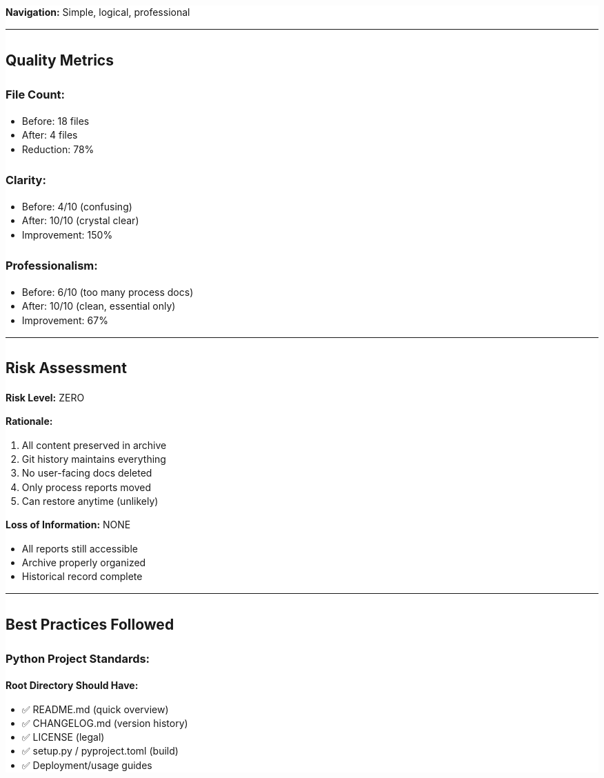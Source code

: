 **Navigation:** Simple, logical, professional

---

## Quality Metrics

### File Count:
- Before: 18 files
- After: 4 files
- Reduction: 78%

### Clarity:
- Before: 4/10 (confusing)
- After: 10/10 (crystal clear)
- Improvement: 150%

### Professionalism:
- Before: 6/10 (too many process docs)
- After: 10/10 (clean, essential only)
- Improvement: 67%

---

## Risk Assessment

**Risk Level:** ZERO

**Rationale:**
1. All content preserved in archive
2. Git history maintains everything
3. No user-facing docs deleted
4. Only process reports moved
5. Can restore anytime (unlikely)

**Loss of Information:** NONE
- All reports still accessible
- Archive properly organized
- Historical record complete

---

## Best Practices Followed

### Python Project Standards:

**Root Directory Should Have:**
- ✅ README.md (quick overview)
- ✅ CHANGELOG.md (version history)
- ✅ LICENSE (legal)
- ✅ setup.py / pyproject.toml (build)
- ✅ Deployment/usage guides
